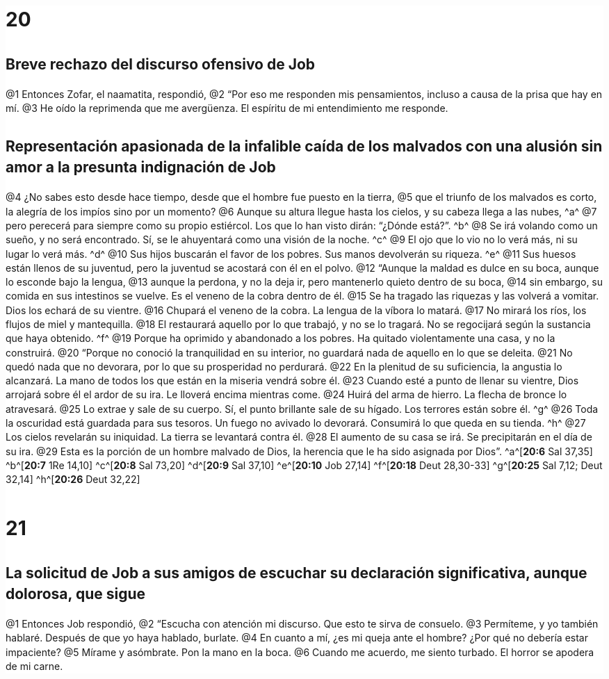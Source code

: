 
# 20
## Breve rechazo del discurso ofensivo de Job
@1 Entonces Zofar, el naamatita, respondió, @2 “Por eso me responden mis pensamientos, incluso a causa de la prisa que hay en mí. @3 He oído la reprimenda que me avergüenza. El espíritu de mi entendimiento me responde.

## Representación apasionada de la infalible caída de los malvados con una alusión sin amor a la presunta indignación de Job
@4 ¿No sabes esto desde hace tiempo, desde que el hombre fue puesto en la tierra, @5 que el triunfo de los malvados es corto, la alegría de los impíos sino por un momento? @6 Aunque su altura llegue hasta los cielos, y su cabeza llega a las nubes, ^a^ @7 pero perecerá para siempre como su propio estiércol. Los que lo han visto dirán: “¿Dónde está?”. ^b^ @8 Se irá volando como un sueño, y no será encontrado. Sí, se le ahuyentará como una visión de la noche. ^c^ @9 El ojo que lo vio no lo verá más, ni su lugar lo verá más. ^d^ @10 Sus hijos buscarán el favor de los pobres. Sus manos devolverán su riqueza. ^e^ @11 Sus huesos están llenos de su juventud, pero la juventud se acostará con él en el polvo. @12 “Aunque la maldad es dulce en su boca, aunque lo esconde bajo la lengua, @13 aunque la perdona, y no la deja ir, pero mantenerlo quieto dentro de su boca, @14 sin embargo, su comida en sus intestinos se vuelve. Es el veneno de la cobra dentro de él. @15 Se ha tragado las riquezas y las volverá a vomitar. Dios los echará de su vientre. @16 Chupará el veneno de la cobra. La lengua de la víbora lo matará. @17 No mirará los ríos, los flujos de miel y mantequilla. @18 El restaurará aquello por lo que trabajó, y no se lo tragará. No se regocijará según la sustancia que haya obtenido. ^f^ @19 Porque ha oprimido y abandonado a los pobres. Ha quitado violentamente una casa, y no la construirá. @20 “Porque no conoció la tranquilidad en su interior, no guardará nada de aquello en lo que se deleita. @21 No quedó nada que no devorara, por lo que su prosperidad no perdurará. @22 En la plenitud de su suficiencia, la angustia lo alcanzará. La mano de todos los que están en la miseria vendrá sobre él. @23 Cuando esté a punto de llenar su vientre, Dios arrojará sobre él el ardor de su ira. Le lloverá encima mientras come. @24 Huirá del arma de hierro. La flecha de bronce lo atravesará. @25 Lo extrae y sale de su cuerpo. Sí, el punto brillante sale de su hígado. Los terrores están sobre él. ^g^ @26 Toda la oscuridad está guardada para sus tesoros. Un fuego no avivado lo devorará. Consumirá lo que queda en su tienda. ^h^ @27 Los cielos revelarán su iniquidad. La tierra se levantará contra él. @28 El aumento de su casa se irá. Se precipitarán en el día de su ira. @29 Esta es la porción de un hombre malvado de Dios, la herencia que le ha sido asignada por Dios”.
^a^[**20:6** Sal 37,35] ^b^[**20:7** 1Re 14,10] ^c^[**20:8** Sal 73,20] ^d^[**20:9** Sal 37,10] ^e^[**20:10** Job 27,14] ^f^[**20:18** Deut 28,30-33] ^g^[**20:25** Sal 7,12; Deut 32,14] ^h^[**20:26** Deut 32,22]

# 21
## La solicitud de Job a sus amigos de escuchar su declaración significativa, aunque dolorosa, que sigue
@1 Entonces Job respondió, @2 “Escucha con atención mi discurso. Que esto te sirva de consuelo. @3 Permíteme, y yo también hablaré. Después de que yo haya hablado, burlate. @4 En cuanto a mí, ¿es mi queja ante el hombre? ¿Por qué no debería estar impaciente? @5 Mírame y asómbrate. Pon la mano en la boca. @6 Cuando me acuerdo, me siento turbado. El horror se apodera de mi carne.
